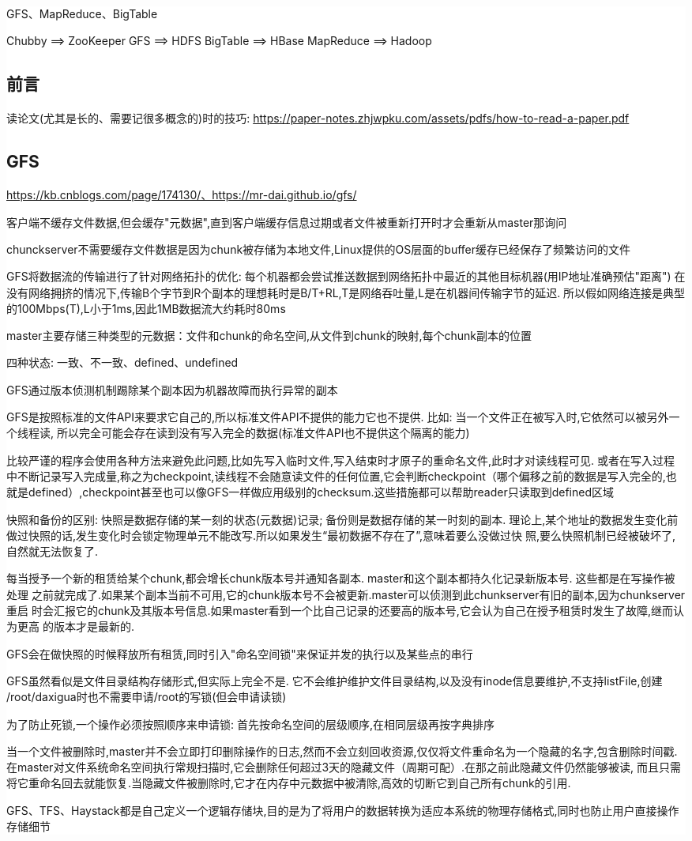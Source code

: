 GFS、MapReduce、BigTable

Chubby    ==> ZooKeeper
GFS 	  ==> HDFS
BigTable  ==> HBase
MapReduce ==> Hadoop


## 前言

读论文(尤其是长的、需要记很多概念的)时的技巧:  https://paper-notes.zhjwpku.com/assets/pdfs/how-to-read-a-paper.pdf

## GFS 

https://kb.cnblogs.com/page/174130/、https://mr-dai.github.io/gfs/

客户端不缓存文件数据,但会缓存"元数据",直到客户端缓存信息过期或者文件被重新打开时才会重新从master那询问

chunckserver不需要缓存文件数据是因为chunk被存储为本地文件,Linux提供的OS层面的buffer缓存已经保存了频繁访问的文件

GFS将数据流的传输进行了针对网络拓扑的优化: 每个机器都会尝试推送数据到网络拓扑中最近的其他目标机器(用IP地址准确预估"距离")
在没有网络拥挤的情况下,传输B个字节到R个副本的理想耗时是B/T+RL,T是网络吞吐量,L是在机器间传输字节的延迟. 所以假如网络连接是典型
的100Mbps(T),L小于1ms,因此1MB数据流大约耗时80ms

master主要存储三种类型的元数据：文件和chunk的命名空间,从文件到chunk的映射,每个chunk副本的位置

四种状态: 一致、不一致、defined、undefined

GFS通过版本侦测机制踢除某个副本因为机器故障而执行异常的副本

GFS是按照标准的文件API来要求它自己的,所以标准文件API不提供的能力它也不提供. 比如: 当一个文件正在被写入时,它依然可以被另外一个线程读,
所以完全可能会存在读到没有写入完全的数据(标准文件API也不提供这个隔离的能力)

比较严谨的程序会使用各种方法来避免此问题,比如先写入临时文件,写入结束时才原子的重命名文件,此时才对读线程可见.
或者在写入过程中不断记录写入完成量,称之为checkpoint,读线程不会随意读文件的任何位置,它会判断checkpoint（哪个偏移之前的数据是写入完全的,也就是defined）,checkpoint甚至也可以像GFS一样做应用级别的checksum.这些措施都可以帮助reader只读取到defined区域

快照和备份的区别: 快照是数据存储的某一刻的状态(元数据)记录; 备份则是数据存储的某一时刻的副本.
理论上,某个地址的数据发生变化前做过快照的话,发生变化时会锁定物理单元不能改写.所以如果发生“最初数据不存在了”,意味着要么没做过快
照,要么快照机制已经被破坏了,自然就无法恢复了.

每当授予一个新的租赁给某个chunk,都会增长chunk版本号并通知各副本. master和这个副本都持久化记录新版本号. 这些都是在写操作被处理
之前就完成了.如果某个副本当前不可用,它的chunk版本号不会被更新.master可以侦测到此chunkserver有旧的副本,因为chunkserver重启
时会汇报它的chunk及其版本号信息.如果master看到一个比自己记录的还要高的版本号,它会认为自己在授予租赁时发生了故障,继而认为更高
的版本才是最新的.

GFS会在做快照的时候释放所有租赁,同时引入"命名空间锁"来保证并发的执行以及某些点的串行

GFS虽然看似是文件目录结构存储形式,但实际上完全不是. 它不会维护维护文件目录结构,以及没有inode信息要维护,不支持listFile,创建
/root/daxigua时也不需要申请/root的写锁(但会申请读锁)

为了防止死锁,一个操作必须按照顺序来申请锁: 首先按命名空间的层级顺序,在相同层级再按字典排序

当一个文件被删除时,master并不会立即打印删除操作的日志,然而不会立刻回收资源,仅仅将文件重命名为一个隐藏的名字,包含删除时间戳.
在master对文件系统命名空间执行常规扫描时,它会删除任何超过3天的隐藏文件（周期可配）.在那之前此隐藏文件仍然能够被读,
而且只需将它重命名回去就能恢复.当隐藏文件被删除时,它才在内存中元数据中被清除,高效的切断它到自己所有chunk的引用.

GFS、TFS、Haystack都是自己定义一个逻辑存储块,目的是为了将用户的数据转换为适应本系统的物理存储格式,同时也防止用户直接操作存储细节
